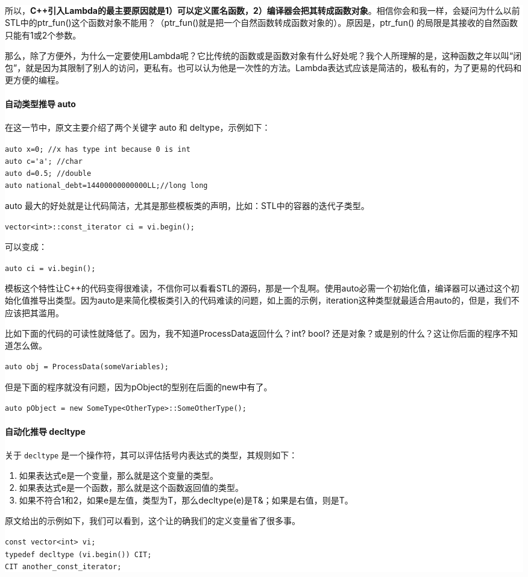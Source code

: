 所以，**C++引入Lambda的最主要原因就是1）可以定义匿名函数，2）编译器会把其转成函数对象**。相信你会和我一样，会疑问为什么以前STL中的ptr\_fun()这个函数对象不能用？（ptr\_fun()就是把一个自然函数转成函数对象的）。原因是，ptr\_fun() 的局限是其接收的自然函数只能有1或2个参数。


那么，除了方便外，为什么一定要使用Lambda呢？它比传统的函数或是函数对象有什么好处呢？我个人所理解的是，这种函数之年以叫“闭包”，就是因为其限制了别人的访问，更私有。也可以认为他是一次性的方法。Lambda表达式应该是简洁的，极私有的，为了更易的代码和更方便的编程。


#### 自动类型推导 auto


在这一节中，原文主要介绍了两个关键字 auto 和 deltype，示例如下：



```
auto x=0; //x has type int because 0 is int
auto c='a'; //char
auto d=0.5; //double
auto national_debt=14400000000000LL;//long long
```

auto 最大的好处就是让代码简洁，尤其是那些模板类的声明，比如：STL中的容器的迭代子类型。


`vector<int>::const_iterator ci = vi.begin();`


可以变成：


`auto ci = vi.begin();`


模板这个特性让C++的代码变得很难读，不信你可以看看STL的源码，那是一个乱啊。使用auto必需一个初始化值，编译器可以通过这个初始化值推导出类型。因为auto是来简化模板类引入的代码难读的问题，如上面的示例，iteration这种类型就最适合用auto的，但是，我们不应该把其滥用。


比如下面的代码的可读性就降低了。因为，我不知道ProcessData返回什么？int? bool? 还是对象？或是别的什么？这让你后面的程序不知道怎么做。


`auto obj = ProcessData(someVariables);`


但是下面的程序就没有问题，因为pObject的型别在后面的new中有了。


`auto pObject = new SomeType<OtherType>::SomeOtherType();`


#### 自动化推导 decltype


关于 `decltype` 是一个操作符，其可以评估括号内表达式的类型，其规则如下：


1. 如果表达式e是一个变量，那么就是这个变量的类型。
2. 如果表达式e是一个函数，那么就是这个函数返回值的类型。
3. 如果不符合1和2，如果e是左值，类型为T，那么decltype(e)是T&；如果是右值，则是T。


原文给出的示例如下，我们可以看到，这个让的确我们的定义变量省了很多事。



```
const vector<int> vi;
typedef decltype (vi.begin()) CIT;
CIT another_const_iterator;
```
